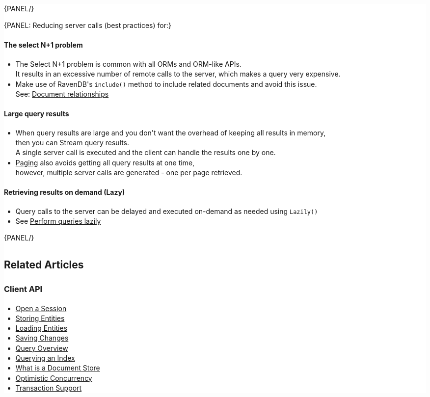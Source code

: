 {PANEL/}

{PANEL: Reducing server calls (best practices) for:}

#### The select N+1 problem
* The Select N+1 problem is common 
  with all ORMs and ORM-like APIs.  
  It results in an excessive number of remote calls to the server, which makes a query very expensive.  
* Make use of RavenDB's `include()` method to include related documents and avoid this issue.  
  See: [Document relationships](../../client-api/how-to/handle-document-relationships)  

#### Large query results
* When query results are large and you don't want the overhead of keeping all results in memory,  
  then you can [Stream query results](../../client-api/session/querying/how-to-stream-query-results).  
  A single server call is executed and the client can handle the results one by one.  
* [Paging](../../indexes/querying/paging) also avoids getting all query results at one time,  
  however, multiple server calls are generated - one per page retrieved.  

#### Retrieving results on demand (Lazy)
* Query calls to the server can be delayed and executed on-demand as needed using `Lazily()`
* See [Perform queries lazily](../../client-api/session/querying/how-to-perform-queries-lazily)

{PANEL/}

## Related Articles  

### Client API  

- [Open a Session](../../client-api/session/opening-a-session)
- [Storing Entities](../../client-api/session/storing-entities)
- [Loading Entities](../../client-api/session/loading-entities)
- [Saving Changes](../../client-api/session/saving-changes)
- [Query Overview](../../client-api/session/querying/how-to-query)
- [Querying an Index](../../indexes/querying/query-index)
- [What is a Document Store](../../client-api/what-is-a-document-store)
- [Optimistic Concurrency](../../client-api/session/configuration/how-to-enable-optimistic-concurrency)
- [Transaction Support](../../client-api/faq/transaction-support)
